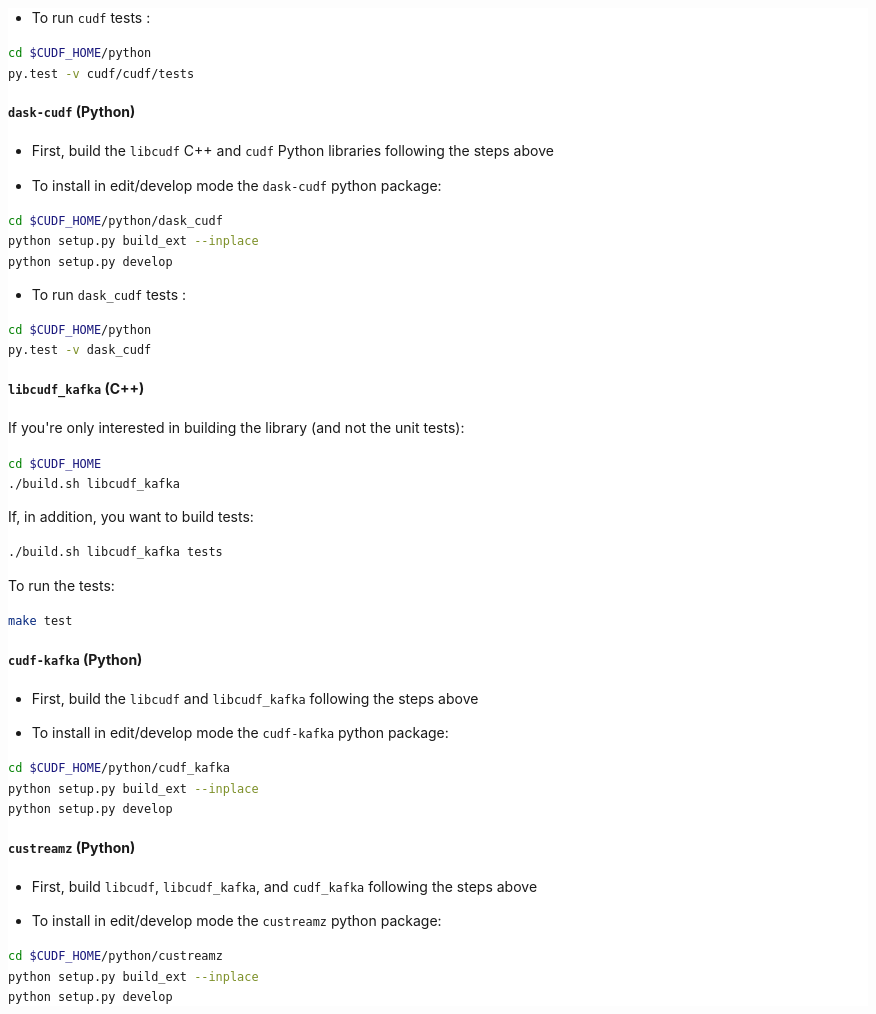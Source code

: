- To run `cudf` tests :
```bash
cd $CUDF_HOME/python
py.test -v cudf/cudf/tests
```

#### `dask-cudf` (Python)

- First, build the `libcudf` C++ and `cudf` Python libraries following the steps above

- To install in edit/develop mode the `dask-cudf` python package:
```bash
cd $CUDF_HOME/python/dask_cudf
python setup.py build_ext --inplace
python setup.py develop
```

- To run `dask_cudf` tests :
```bash
cd $CUDF_HOME/python
py.test -v dask_cudf
```

#### `libcudf_kafka` (C++)

If you're only interested in building the library (and not the unit tests):
 
```bash
cd $CUDF_HOME
./build.sh libcudf_kafka
```
If, in addition, you want to build tests:

```bash
./build.sh libcudf_kafka tests
```
To run the tests:

```bash
make test                                      
```

#### `cudf-kafka` (Python)

- First, build the `libcudf` and `libcudf_kafka` following the steps above

- To install in edit/develop mode the `cudf-kafka` python package:
```bash
cd $CUDF_HOME/python/cudf_kafka
python setup.py build_ext --inplace
python setup.py develop
```

#### `custreamz` (Python)

- First, build `libcudf`, `libcudf_kafka`, and `cudf_kafka` following the steps above

- To install in edit/develop mode the `custreamz` python package:
```bash
cd $CUDF_HOME/python/custreamz
python setup.py build_ext --inplace
python setup.py develop
```
